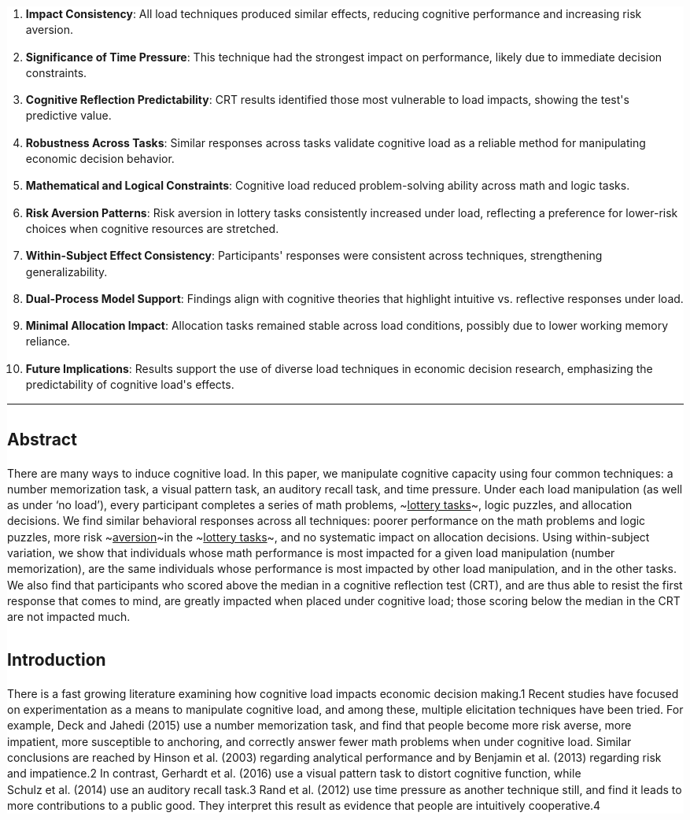1. **Impact Consistency**: All load techniques produced similar effects, reducing cognitive performance and increasing risk aversion.

2. **Significance of Time Pressure**: This technique had the strongest impact on performance, likely due to immediate decision constraints.

3. **Cognitive Reflection Predictability**: CRT results identified those most vulnerable to load impacts, showing the test's predictive value.

4. **Robustness Across Tasks**: Similar responses across tasks validate cognitive load as a reliable method for manipulating economic decision behavior.

5. **Mathematical and Logical Constraints**: Cognitive load reduced problem-solving ability across math and logic tasks.

6. **Risk Aversion Patterns**: Risk aversion in lottery tasks consistently increased under load, reflecting a preference for lower-risk choices when cognitive resources are stretched.

7. **Within-Subject Effect Consistency**: Participants' responses were consistent across techniques, strengthening generalizability.

8. **Dual-Process Model Support**: Findings align with cognitive theories that highlight intuitive vs. reflective responses under load.

9. **Minimal Allocation Impact**: Allocation tasks remained stable across load conditions, possibly due to lower working memory reliance.

10. **Future Implications**: Results support the use of diverse load techniques in economic decision research, emphasizing the predictability of cognitive load's effects.


---

## Abstract
There are many ways to induce cognitive load. In this paper, we manipulate cognitive capacity using four common techniques: a number memorization task, a visual pattern task, an auditory recall task, and time pressure. Under each load manipulation (as well as under ‘no load’), every participant completes a series of math problems, ~[lottery tasks](https://www.sciencedirect.com/topics/psychology/lottery-task)~, logic puzzles, and allocation decisions. We find similar behavioral responses across all techniques: poorer performance on the math problems and logic puzzles, more risk ~[aversion](https://www.sciencedirect.com/topics/biochemistry-genetics-and-molecular-biology/aversion)~in the ~[lottery tasks](https://www.sciencedirect.com/topics/psychology/lottery-task)~, and no systematic impact on allocation decisions. Using within-subject variation, we show that individuals whose math performance is most impacted for a given load manipulation (number memorization), are the same individuals whose performance is most impacted by other load manipulation, and in the other tasks. We also find that participants who scored above the median in a cognitive reflection test (CRT), and are thus able to resist the first response that comes to mind, are greatly impacted when placed under cognitive load; those scoring below the median in the CRT are not impacted much.

## Introduction
There is a fast growing literature examining how cognitive load impacts economic decision making.1 Recent studies have focused on experimentation as a means to manipulate cognitive load, and among these, multiple elicitation techniques have been tried. For example, Deck and Jahedi (2015) use a number memorization task, and find that people become more risk averse, more impatient, more susceptible to anchoring, and correctly answer fewer math problems when under cognitive load. Similar conclusions are reached by Hinson et al. (2003) regarding analytical performance and by Benjamin et al. (2013) regarding risk and impatience.2 In contrast, Gerhardt et al. (2016) use a visual pattern task to distort cognitive function, while Schulz et al. (2014) use an auditory recall task.3 Rand et al. (2012) use time pressure as another technique still, and find it leads to more contributions to a public good. They interpret this result as evidence that people are intuitively cooperative.4
